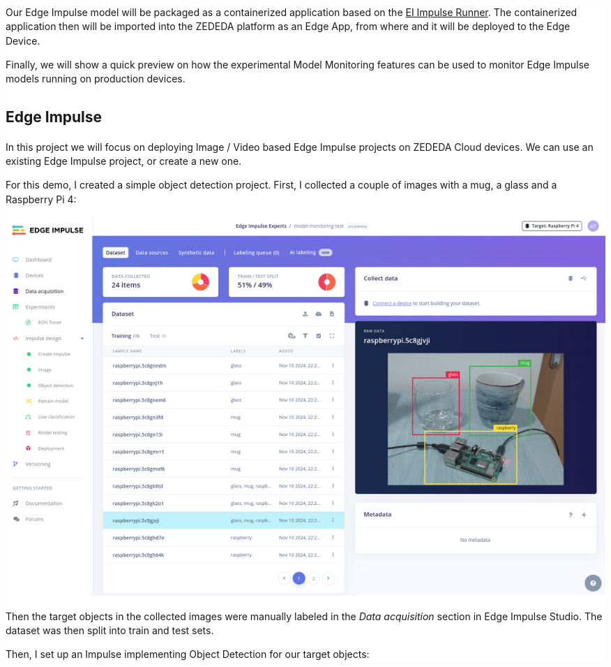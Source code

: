 Our Edge Impulse model will be packaged as a containerized application based on the [EI Impulse Runner](https://docs.edgeimpulse.com/docs/tools/edge-impulse-cli/cli-run-impulse). The containerized application then will be imported into the ZEDEDA platform as an Edge App, from where and it will be deployed to the Edge Device.

Finally, we will show a quick preview on how the experimental Model Monitoring features can be used to monitor Edge Impulse models running on production devices.

## Edge Impulse

In this project we will focus on deploying Image / Video based Edge Impulse projects on ZEDEDA Cloud devices. We can use an existing Edge Impulse project, or create a new one.

For this demo, I created a simple object detection project. First, I collected a couple of images with a mug, a glass and a Raspberry Pi 4:

![Data Acquisition](../.gitbook/assets/zededa-model-monitoring/08-01-ei-data-acq.png)

Then the target objects in the collected images were manually labeled in the _Data acquisition_ section in Edge Impulse Studio. The dataset was then split into train and test sets.

Then, I set up an Impulse implementing Object Detection for our target objects:
